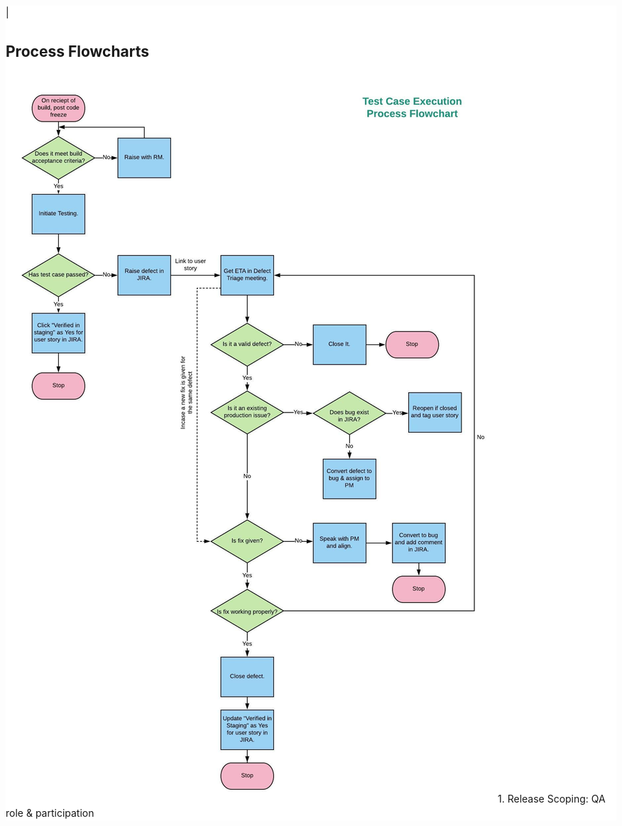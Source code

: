 |

## Process Flowcharts

![](<images/storage/Test Case Execution.jpeg>)1. Release Scoping: QA role & participation
